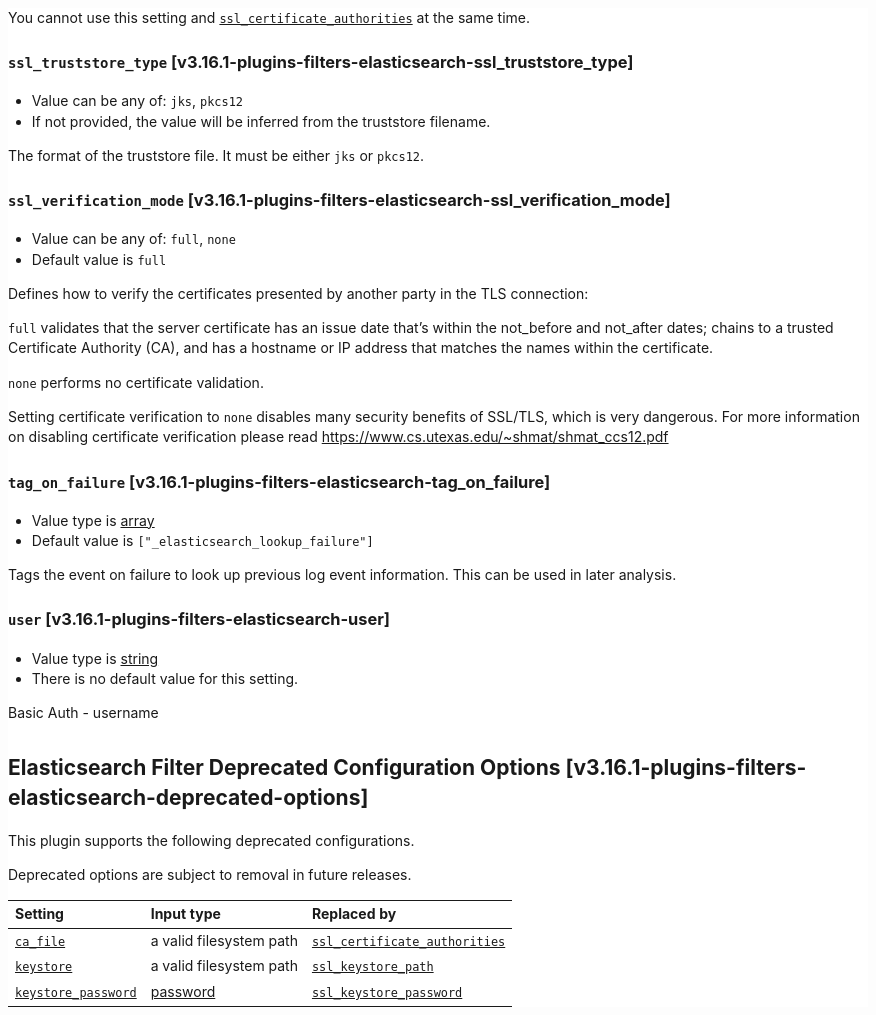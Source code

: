 You cannot use this setting and [`ssl_certificate_authorities`](v3-16-1-plugins-filters-elasticsearch.md#v3.16.1-plugins-filters-elasticsearch-ssl_certificate_authorities) at the same time.

### `ssl_truststore_type` [v3.16.1-plugins-filters-elasticsearch-ssl_truststore_type]

* Value can be any of: `jks`, `pkcs12`
* If not provided, the value will be inferred from the truststore filename.

The format of the truststore file. It must be either `jks` or `pkcs12`.

### `ssl_verification_mode` [v3.16.1-plugins-filters-elasticsearch-ssl_verification_mode]

* Value can be any of: `full`, `none`
* Default value is `full`

Defines how to verify the certificates presented by another party in the TLS connection:

`full` validates that the server certificate has an issue date that’s within the not\_before and not\_after dates; chains to a trusted Certificate Authority (CA), and has a hostname or IP address that matches the names within the certificate.

`none` performs no certificate validation.

Setting certificate verification to `none` disables many security benefits of SSL/TLS, which is very dangerous. For more information on disabling certificate verification please read <https://www.cs.utexas.edu/~shmat/shmat_ccs12.pdf>

### `tag_on_failure` [v3.16.1-plugins-filters-elasticsearch-tag_on_failure]

* Value type is [array](/lsr/value-types.md#array)
* Default value is `["_elasticsearch_lookup_failure"]`

Tags the event on failure to look up previous log event information. This can be used in later analysis.

### `user` [v3.16.1-plugins-filters-elasticsearch-user]

* Value type is [string](/lsr/value-types.md#string)
* There is no default value for this setting.

Basic Auth - username

## Elasticsearch Filter Deprecated Configuration Options [v3.16.1-plugins-filters-elasticsearch-deprecated-options]

This plugin supports the following deprecated configurations.

Deprecated options are subject to removal in future releases.

| Setting | Input type | Replaced by |
| :- | :- | :- |
| [`ca_file`](v3-16-1-plugins-filters-elasticsearch.md#v3.16.1-plugins-filters-elasticsearch-ca_file) | a valid filesystem path | [`ssl_certificate_authorities`](v3-16-1-plugins-filters-elasticsearch.md#v3.16.1-plugins-filters-elasticsearch-ssl_certificate_authorities) |
| [`keystore`](v3-16-1-plugins-filters-elasticsearch.md#v3.16.1-plugins-filters-elasticsearch-keystore) | a valid filesystem path | [`ssl_keystore_path`](v3-16-1-plugins-filters-elasticsearch.md#v3.16.1-plugins-filters-elasticsearch-ssl_keystore_path) |
| [`keystore_password`](v3-16-1-plugins-filters-elasticsearch.md#v3.16.1-plugins-filters-elasticsearch-keystore_password) | [password](/lsr/value-types.md#password) | [`ssl_keystore_password`](v3-16-1-plugins-filters-elasticsearch.md#v3.16.1-plugins-filters-elasticsearch-ssl_keystore_password) |

